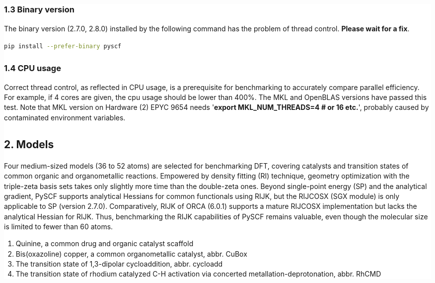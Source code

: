 ### 1.3 Binary version

The binary version (2.7.0, 2.8.0) installed by the following command has the problem of thread control. **Please wait for a fix**.

```sh
pip install --prefer-binary pyscf
```

### 1.4 CPU usage

Correct thread control, as reflected in CPU usage, is a prerequisite for benchmarking to accurately compare parallel efficiency. For example, if 4 cores are given, the cpu usage should be lower than 400%. The MKL and OpenBLAS versions have passed this test. Note that MKL version on Hardware (2) EPYC 9654 needs '**export MKL_NUM_THREADS=4 # or 16 etc.**', probably caused by contaminated environment variables.

## 2. Models

Four medium-sized models (36 to 52 atoms) are selected for benchmarking DFT, covering catalysts and transition states of common organic and organometallic reactions. Empowered by density fitting (RI) technique, geometry optimization with the triple-zeta basis sets takes only slightly more time than the double-zeta ones. Beyond single-point energy (SP) and the analytical gradient, PySCF supports analytical Hessians for common functionals using RIJK, but the RIJCOSX (SGX module) is only applicable to SP (version 2.7.0). Comparatively, RIJK of ORCA (6.0.1) supports a mature RIJCOSX implementation but lacks the analytical Hessian for RIJK. Thus, benchmarking the RIJK capabilities of PySCF remains valuable, even though the molecular size is limited to fewer than 60 atoms.

1. Quinine, a common drug and organic catalyst scaffold
2. Bis(oxazoline) copper, a common organometallic catalyst, abbr. CuBox
3. The transition state of 1,3-dipolar cycloaddition, abbr. cycloadd
4. The transition state of rhodium catalyzed C-H activation via concerted metallation-deprotonation, abbr. RhCMD

